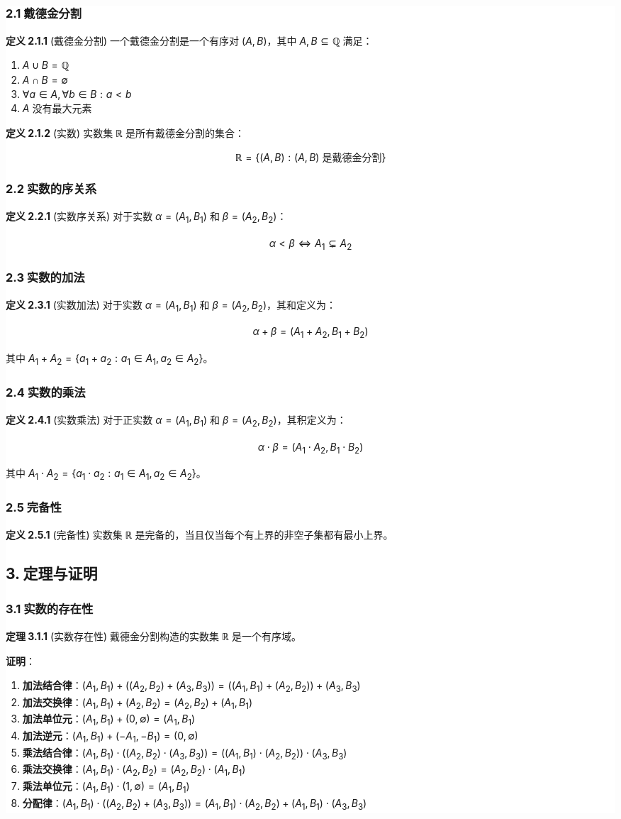 ### 2.1 戴德金分割

**定义 2.1.1** (戴德金分割)
一个戴德金分割是一个有序对 $(A, B)$，其中 $A, B \subseteq \mathbb{Q}$ 满足：

1. $A \cup B = \mathbb{Q}$
2. $A \cap B = \emptyset$
3. $\forall a \in A, \forall b \in B: a < b$
4. $A$ 没有最大元素

**定义 2.1.2** (实数)
实数集 $\mathbb{R}$ 是所有戴德金分割的集合：

$$\mathbb{R} = \{(A, B) : (A, B) \text{ 是戴德金分割}\}$$

### 2.2 实数的序关系

**定义 2.2.1** (实数序关系)
对于实数 $\alpha = (A_1, B_1)$ 和 $\beta = (A_2, B_2)$：

$$\alpha < \beta \iff A_1 \subsetneq A_2$$

### 2.3 实数的加法

**定义 2.3.1** (实数加法)
对于实数 $\alpha = (A_1, B_1)$ 和 $\beta = (A_2, B_2)$，其和定义为：

$$\alpha + \beta = (A_1 + A_2, B_1 + B_2)$$

其中 $A_1 + A_2 = \{a_1 + a_2 : a_1 \in A_1, a_2 \in A_2\}$。

### 2.4 实数的乘法

**定义 2.4.1** (实数乘法)
对于正实数 $\alpha = (A_1, B_1)$ 和 $\beta = (A_2, B_2)$，其积定义为：

$$\alpha \cdot \beta = (A_1 \cdot A_2, B_1 \cdot B_2)$$

其中 $A_1 \cdot A_2 = \{a_1 \cdot a_2 : a_1 \in A_1, a_2 \in A_2\}$。

### 2.5 完备性

**定义 2.5.1** (完备性)
实数集 $\mathbb{R}$ 是完备的，当且仅当每个有上界的非空子集都有最小上界。

## 3. 定理与证明

### 3.1 实数的存在性

**定理 3.1.1** (实数存在性)
戴德金分割构造的实数集 $\mathbb{R}$ 是一个有序域。

**证明**：

1. **加法结合律**：$(A_1, B_1) + ((A_2, B_2) + (A_3, B_3)) = ((A_1, B_1) + (A_2, B_2)) + (A_3, B_3)$
2. **加法交换律**：$(A_1, B_1) + (A_2, B_2) = (A_2, B_2) + (A_1, B_1)$
3. **加法单位元**：$(A_1, B_1) + (0, \emptyset) = (A_1, B_1)$
4. **加法逆元**：$(A_1, B_1) + (-A_1, -B_1) = (0, \emptyset)$
5. **乘法结合律**：$(A_1, B_1) \cdot ((A_2, B_2) \cdot (A_3, B_3)) = ((A_1, B_1) \cdot (A_2, B_2)) \cdot (A_3, B_3)$
6. **乘法交换律**：$(A_1, B_1) \cdot (A_2, B_2) = (A_2, B_2) \cdot (A_1, B_1)$
7. **乘法单位元**：$(A_1, B_1) \cdot (1, \emptyset) = (A_1, B_1)$
8. **分配律**：$(A_1, B_1) \cdot ((A_2, B_2) + (A_3, B_3)) = (A_1, B_1) \cdot (A_2, B_2) + (A_1, B_1) \cdot (A_3, B_3)$
